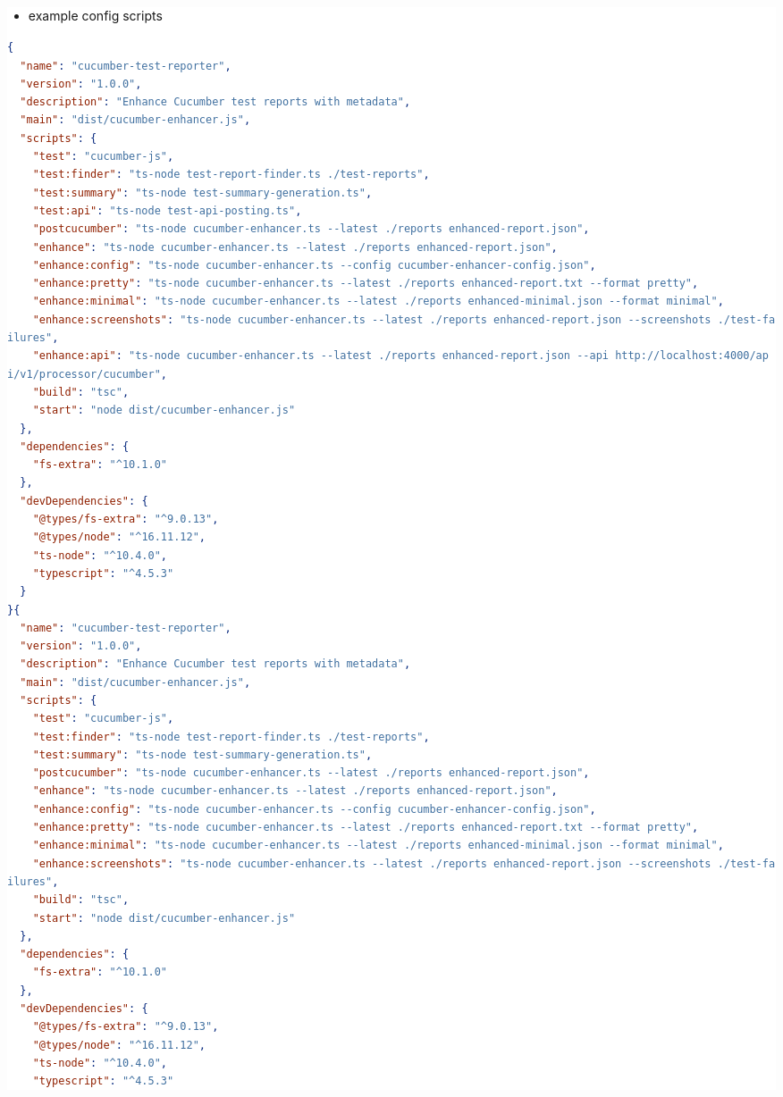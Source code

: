 * example config scripts
```json
{
  "name": "cucumber-test-reporter",
  "version": "1.0.0",
  "description": "Enhance Cucumber test reports with metadata",
  "main": "dist/cucumber-enhancer.js",
  "scripts": {
    "test": "cucumber-js",
    "test:finder": "ts-node test-report-finder.ts ./test-reports",
    "test:summary": "ts-node test-summary-generation.ts",
    "test:api": "ts-node test-api-posting.ts",
    "postcucumber": "ts-node cucumber-enhancer.ts --latest ./reports enhanced-report.json",
    "enhance": "ts-node cucumber-enhancer.ts --latest ./reports enhanced-report.json",
    "enhance:config": "ts-node cucumber-enhancer.ts --config cucumber-enhancer-config.json",
    "enhance:pretty": "ts-node cucumber-enhancer.ts --latest ./reports enhanced-report.txt --format pretty",
    "enhance:minimal": "ts-node cucumber-enhancer.ts --latest ./reports enhanced-minimal.json --format minimal",
    "enhance:screenshots": "ts-node cucumber-enhancer.ts --latest ./reports enhanced-report.json --screenshots ./test-failures",
    "enhance:api": "ts-node cucumber-enhancer.ts --latest ./reports enhanced-report.json --api http://localhost:4000/api/v1/processor/cucumber",
    "build": "tsc",
    "start": "node dist/cucumber-enhancer.js"
  },
  "dependencies": {
    "fs-extra": "^10.1.0"
  },
  "devDependencies": {
    "@types/fs-extra": "^9.0.13",
    "@types/node": "^16.11.12",
    "ts-node": "^10.4.0",
    "typescript": "^4.5.3"
  }
}{
  "name": "cucumber-test-reporter",
  "version": "1.0.0",
  "description": "Enhance Cucumber test reports with metadata",
  "main": "dist/cucumber-enhancer.js",
  "scripts": {
    "test": "cucumber-js",
    "test:finder": "ts-node test-report-finder.ts ./test-reports",
    "test:summary": "ts-node test-summary-generation.ts",
    "postcucumber": "ts-node cucumber-enhancer.ts --latest ./reports enhanced-report.json",
    "enhance": "ts-node cucumber-enhancer.ts --latest ./reports enhanced-report.json",
    "enhance:config": "ts-node cucumber-enhancer.ts --config cucumber-enhancer-config.json",
    "enhance:pretty": "ts-node cucumber-enhancer.ts --latest ./reports enhanced-report.txt --format pretty",
    "enhance:minimal": "ts-node cucumber-enhancer.ts --latest ./reports enhanced-minimal.json --format minimal",
    "enhance:screenshots": "ts-node cucumber-enhancer.ts --latest ./reports enhanced-report.json --screenshots ./test-failures",
    "build": "tsc",
    "start": "node dist/cucumber-enhancer.js"
  },
  "dependencies": {
    "fs-extra": "^10.1.0"
  },
  "devDependencies": {
    "@types/fs-extra": "^9.0.13",
    "@types/node": "^16.11.12",
    "ts-node": "^10.4.0",
    "typescript": "^4.5.3"
```